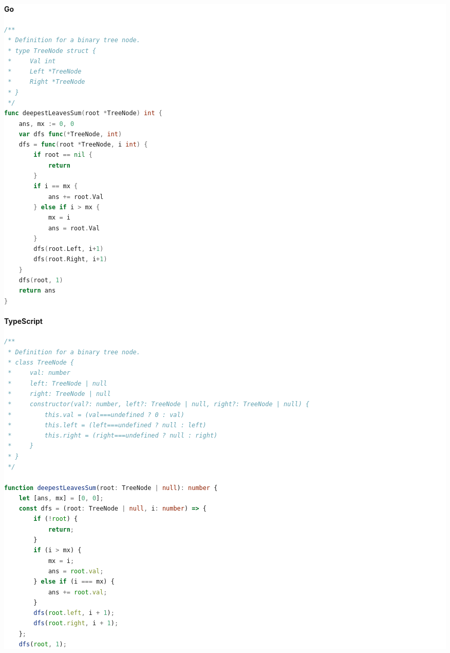 #### Go

```go
/**
 * Definition for a binary tree node.
 * type TreeNode struct {
 *     Val int
 *     Left *TreeNode
 *     Right *TreeNode
 * }
 */
func deepestLeavesSum(root *TreeNode) int {
	ans, mx := 0, 0
	var dfs func(*TreeNode, int)
	dfs = func(root *TreeNode, i int) {
		if root == nil {
			return
		}
		if i == mx {
			ans += root.Val
		} else if i > mx {
			mx = i
			ans = root.Val
		}
		dfs(root.Left, i+1)
		dfs(root.Right, i+1)
	}
	dfs(root, 1)
	return ans
}
```

#### TypeScript

```ts
/**
 * Definition for a binary tree node.
 * class TreeNode {
 *     val: number
 *     left: TreeNode | null
 *     right: TreeNode | null
 *     constructor(val?: number, left?: TreeNode | null, right?: TreeNode | null) {
 *         this.val = (val===undefined ? 0 : val)
 *         this.left = (left===undefined ? null : left)
 *         this.right = (right===undefined ? null : right)
 *     }
 * }
 */

function deepestLeavesSum(root: TreeNode | null): number {
    let [ans, mx] = [0, 0];
    const dfs = (root: TreeNode | null, i: number) => {
        if (!root) {
            return;
        }
        if (i > mx) {
            mx = i;
            ans = root.val;
        } else if (i === mx) {
            ans += root.val;
        }
        dfs(root.left, i + 1);
        dfs(root.right, i + 1);
    };
    dfs(root, 1);
```